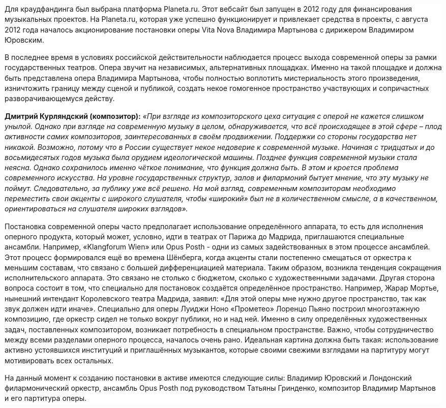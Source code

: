 Для краудфандинга был выбрана платформа Planeta.ru.  Этот вебсайт был запущен в 2012 году для финансирования музыкальных проектов. На  Planeta.ru, которая уже успешно функционирует и привлекает средства в проекты, с августа 2012 года началось акционирование постановки оперы Vita Nova Владимира Мартынова с дирижером Владимиром Юровским.


В последнее время в условиях российской действительности наблюдается процесс выхода современной оперы за рамки государственных театров. Опера звучит на независимых, альтернативных площадках. Именно на такой площадке и должна быть представлена опера Владимира Мартынова, чтобы полностью воплотить мистериальность этого произведения, изничтожить границу между сценой и публикой, создать некое гомогенное пространство участвующих и сопричастных разворачивающемуся действу. 

__Дмитрий Курляндский (композитор):__ *«При взгляде из композиторского цеха ситуация с оперой не кажется слишком унылой. Однако при взгляде на современную музыку в целом, обнаруживается, что всё происходящее в этой сфере – плод активности самих композиторов, заинтересованных в своём продвижении. Поддержки со стороны государства нет никакой. Возможно, потому что в России существует некое недоверие к современной музыке. Начиная с тридцатых и до восьмидесятых годов музыка была орудием идеологической машины. Позднее функция современной музыки стала неясна. Однако сохранилось именно чёткое понимание, что функция должна быть. В этом и кроется проблема современного искусства. На уровне государственных структур, залов и филармоний бытует мнение, что эту музыку не поймут. Следовательно, за публику уже всё решено. На мой взгляд, современным композиторам необходимо переместить свои акценты с широкого слушателя, чтобы «широкий» был не в количественном смысле, а в качественном, ориентироваться на слушателя широких взглядов».*

Постановка современной оперы часто предполагает использование определённого аппарата, то есть для исполнения оперного продукта, который может, условно, идти в театрах от Парижа до Мадрида, приглашаются специальные ансамбли. Например,  «Klangforum Wien» или Opus Posth - одни из самых задействованных в этом процессе ансамблей. Этот процесс формировался ещё во времена Шёнберга, когда акценты стали постепенно смещаться от оркестра к меньшим составам, что связано с большей дифференциацией материала. Таким образом, возникла тенденция сокращения исполнительского аппарата. Это связано не столько с бюджетом, сколько с художественными задачами. Другая сторона вопроса состоит в том, что специально для постановок создаётся определённое пространство. Например, Жарар Мортье, нынешний интендант Королевского театра Мадрида, заявил: «Для этой оперы мне нужно другое пространство, так как звук должен идти иначе».   Специально для оперы Луиджи Ноно «Прометео»  Лоренцо Пьяно построил многоэтажную композицию, где оркестр сидел не только вокруг публики, но и над ней. Именно в силу определённых художественных задач, поставленных композитором, возникает потребность в специальном пространстве. Важно, чтобы сотрудничество между всеми разделами оперного процесса, началось очень рано. Идеальная картина должна быть такая: использование активно устоявшихся институций и приглашённых музыкантов, которые своими свежими взглядами на партитуру могут мотивировать всех остальных.

На данный момент к созданию постановки в активе имеются следующие силы: Владимир Юровский и Лондонский филармонический оркестр, ансамбль  Opus Posth под руководством Татьяны Гринденко, композитор Владимир Мартынов и его партитура оперы.
<br>